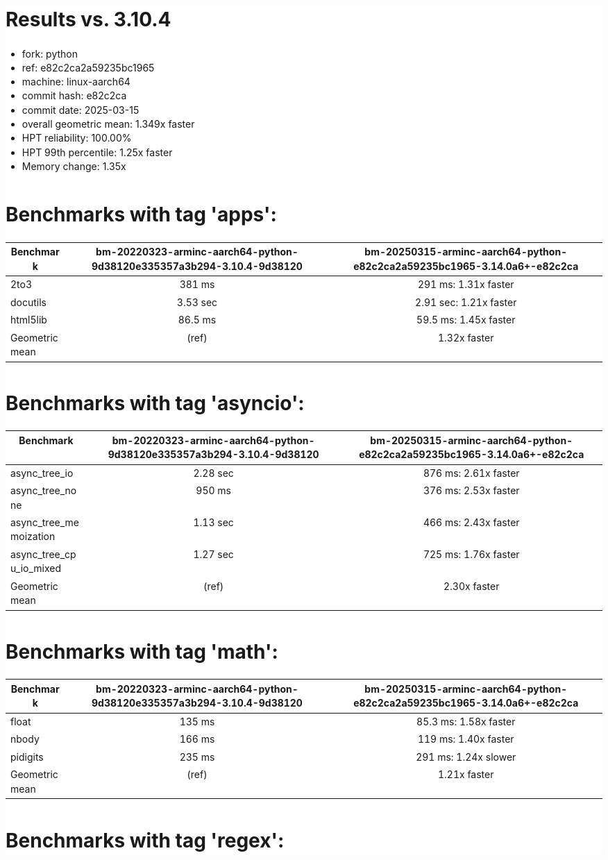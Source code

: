 # Results vs. 3.10.4

- fork: python
- ref: e82c2ca2a59235bc1965
- machine: linux-aarch64
- commit hash: e82c2ca
- commit date: 2025-03-15
- overall geometric mean: 1.349x faster
- HPT reliability: 100.00%
- HPT 99th percentile: 1.25x faster
- Memory change: 1.35x

Benchmarks with tag 'apps':
===========================

| Benchmark      | bm-20220323-arminc-aarch64-python-9d38120e335357a3b294-3.10.4-9d38120 | bm-20250315-arminc-aarch64-python-e82c2ca2a59235bc1965-3.14.0a6+-e82c2ca |
|----------------|:---------------------------------------------------------------------:|:------------------------------------------------------------------------:|
| 2to3           | 381 ms                                                                | 291 ms: 1.31x faster                                                     |
| docutils       | 3.53 sec                                                              | 2.91 sec: 1.21x faster                                                   |
| html5lib       | 86.5 ms                                                               | 59.5 ms: 1.45x faster                                                    |
| Geometric mean | (ref)                                                                 | 1.32x faster                                                             |

Benchmarks with tag 'asyncio':
==============================

| Benchmark               | bm-20220323-arminc-aarch64-python-9d38120e335357a3b294-3.10.4-9d38120 | bm-20250315-arminc-aarch64-python-e82c2ca2a59235bc1965-3.14.0a6+-e82c2ca |
|-------------------------|:---------------------------------------------------------------------:|:------------------------------------------------------------------------:|
| async_tree_io           | 2.28 sec                                                              | 876 ms: 2.61x faster                                                     |
| async_tree_none         | 950 ms                                                                | 376 ms: 2.53x faster                                                     |
| async_tree_memoization  | 1.13 sec                                                              | 466 ms: 2.43x faster                                                     |
| async_tree_cpu_io_mixed | 1.27 sec                                                              | 725 ms: 1.76x faster                                                     |
| Geometric mean          | (ref)                                                                 | 2.30x faster                                                             |

Benchmarks with tag 'math':
===========================

| Benchmark      | bm-20220323-arminc-aarch64-python-9d38120e335357a3b294-3.10.4-9d38120 | bm-20250315-arminc-aarch64-python-e82c2ca2a59235bc1965-3.14.0a6+-e82c2ca |
|----------------|:---------------------------------------------------------------------:|:------------------------------------------------------------------------:|
| float          | 135 ms                                                                | 85.3 ms: 1.58x faster                                                    |
| nbody          | 166 ms                                                                | 119 ms: 1.40x faster                                                     |
| pidigits       | 235 ms                                                                | 291 ms: 1.24x slower                                                     |
| Geometric mean | (ref)                                                                 | 1.21x faster                                                             |

Benchmarks with tag 'regex':
============================
